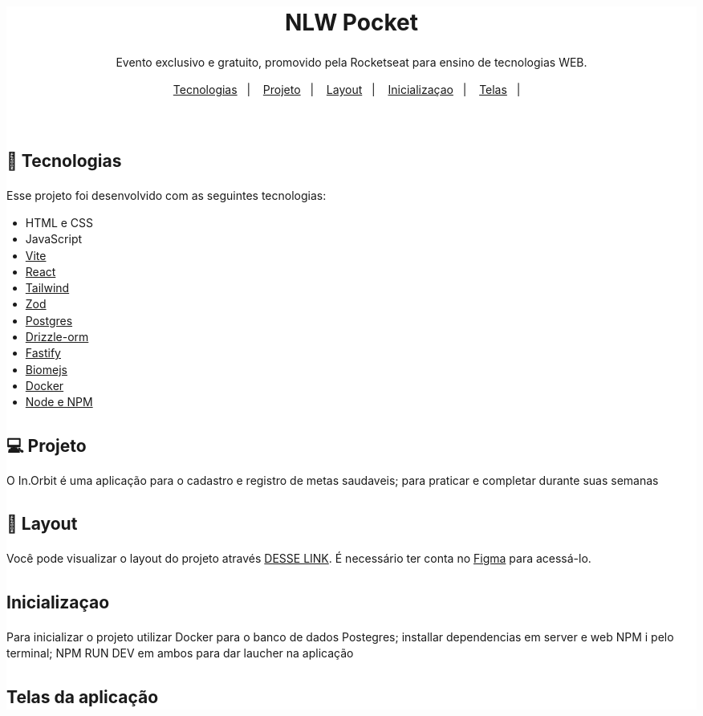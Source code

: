 <h1 align="center"> NLW Pocket</h1>

<p align="center">
Evento exclusivo e gratuito, promovido pela Rocketseat para ensino de tecnologias WEB.
</p>

<p align="center">
  <a href="#-tecnologias">Tecnologias</a>&nbsp;&nbsp;&nbsp;|&nbsp;&nbsp;&nbsp;
  <a href="#-projeto">Projeto</a>&nbsp;&nbsp;&nbsp;|&nbsp;&nbsp;&nbsp;
  <a href="#-layout">Layout</a>&nbsp;&nbsp;&nbsp;|&nbsp;&nbsp;&nbsp;
  <a href="#-Inicializaçao">Inicializaçao</a>&nbsp;&nbsp;&nbsp;|&nbsp;&nbsp;&nbsp;
  <a href="#-Telas">Telas</a>&nbsp;&nbsp;&nbsp;|&nbsp;&nbsp;&nbsp;
</p>


<br>



## 🚀 Tecnologias

Esse projeto foi desenvolvido com as seguintes tecnologias:

- HTML e CSS
- JavaScript
- [Vite](https://vitejs.dev/)
- [React](https://react.dev/)
- [Tailwind](https://tailwindcss.com/)
- [Zod](https://zod.dev/)
- [Postgres](https://www.postgresql.org/)
- [Drizzle-orm](https://orm.drizzle.team/)
- [Fastify](https://fastify.dev/)
- [Biomejs](https://biomejs.dev/pt-br/)
- [Docker](https://www.docker.com/)
- [Node e NPM](https://nodejs.org/)


## 💻 Projeto

O In.Orbit é uma aplicação para o cadastro e registro de metas saudaveis; para praticar e completar durante suas semanas

## 🔖 Layout

Você pode visualizar o layout do projeto através [DESSE LINK](https://www.figma.com/design/neyUc0d32z6GSwuHeXvwm4/NLW-Pocket-JS-%E2%80%A2-in.orbit-(Community)?node-id=82-2&t=nTgY5jFQkwk1EyUO-1). É necessário ter conta no [Figma](https://figma.com) para acessá-lo.

 ## Inicializaçao 
 Para inicializar o projeto utilizar Docker para o banco de dados Postegres; installar dependencias em server e web NPM i pelo terminal; NPM RUN DEV em ambos para dar laucher na aplicação  

 ## Telas da aplicação 
  <p align="center">